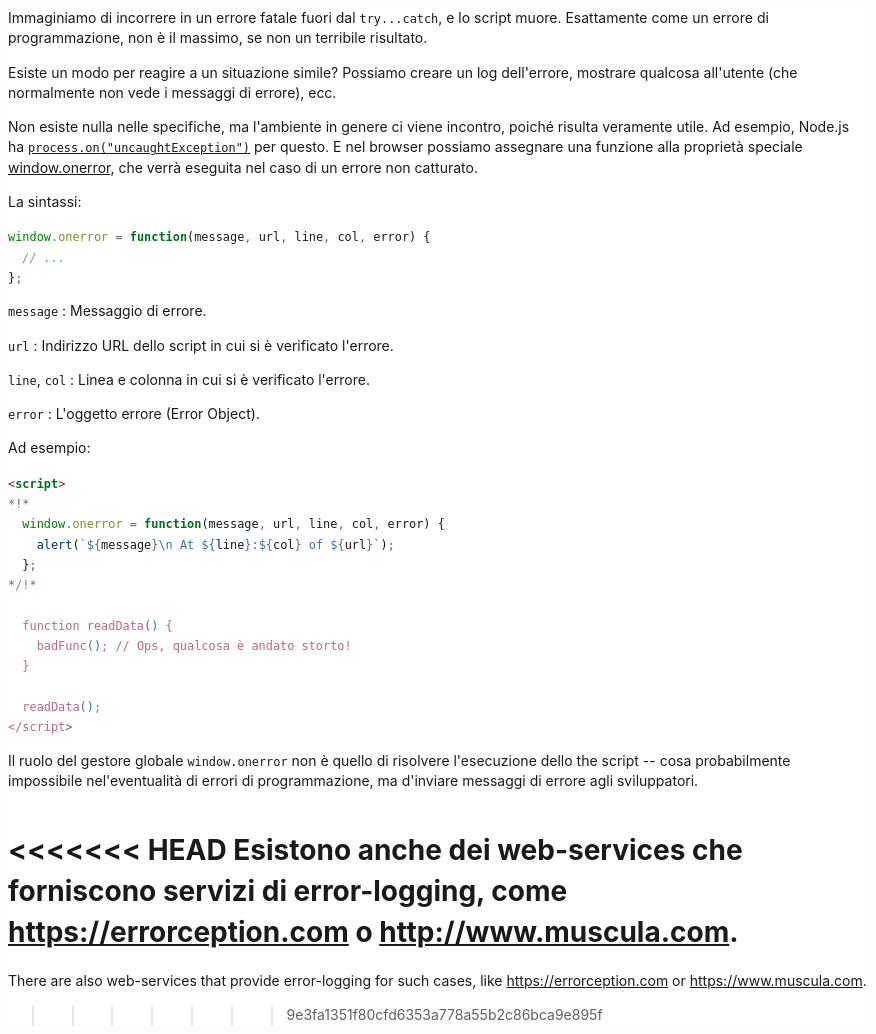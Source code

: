 Immaginiamo di incorrere in un errore fatale fuori dal `try...catch`, e lo script muore. Esattamente come un errore di programmazione, non è il massimo, se non un terribile risultato.

Esiste un modo per reagire a un situazione simile? Possiamo creare un log dell'errore, mostrare qualcosa all'utente (che normalmente non vede i messaggi di errore), ecc.

Non esiste nulla nelle specifiche, ma l'ambiente in genere ci viene incontro, poiché risulta veramente utile. Ad esempio, Node.js ha [`process.on("uncaughtException")`](https://nodejs.org/api/process.html#process_event_uncaughtexception) per questo. E nel browser possiamo assegnare una funzione alla proprietà speciale [window.onerror](mdn:api/GlobalEventHandlers/onerror), che verrà eseguita nel caso di un errore non catturato.

La sintassi:

```js
window.onerror = function(message, url, line, col, error) {
  // ...
};
```

`message`
: Messaggio di errore.

`url`
: Indirizzo URL dello script in cui si è verificato l'errore.

`line`, `col`
: Linea e colonna in cui si è verificato l'errore.

`error`
: L'oggetto errore (Error Object).

Ad esempio:

```html run untrusted refresh height=1
<script>
*!*
  window.onerror = function(message, url, line, col, error) {
    alert(`${message}\n At ${line}:${col} of ${url}`);
  };
*/!*

  function readData() {
    badFunc(); // Ops, qualcosa è andato storto!
  }

  readData();
</script>
```

Il ruolo del gestore globale `window.onerror` non è quello di risolvere l'esecuzione dello the script -- cosa probabilmente impossibile nel'eventualità di errori di programmazione, ma d'inviare messaggi di errore agli sviluppatori.

<<<<<<< HEAD
Esistono anche dei web-services che forniscono servizi di error-logging, come <https://errorception.com> o <http://www.muscula.com>.
=======
There are also web-services that provide error-logging for such cases, like <https://errorception.com> or <https://www.muscula.com>.
>>>>>>> 9e3fa1351f80cfd6353a778a55b2c86bca9e895f
